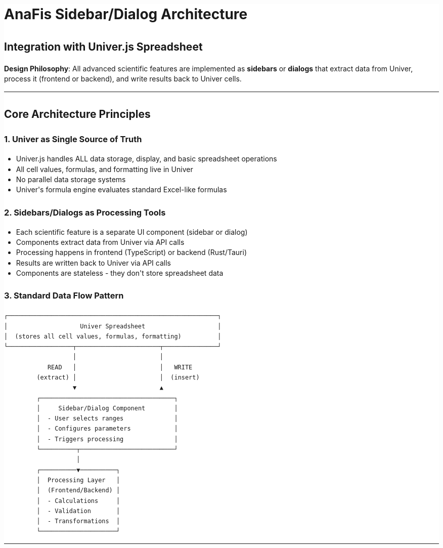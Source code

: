 # AnaFis Sidebar/Dialog Architecture
## Integration with Univer.js Spreadsheet

**Design Philosophy**: All advanced scientific features are implemented as **sidebars** or **dialogs** that extract data from Univer, process it (frontend or backend), and write results back to Univer cells.

---

## Core Architecture Principles

### 1. **Univer as Single Source of Truth**
- Univer.js handles ALL data storage, display, and basic spreadsheet operations
- All cell values, formulas, and formatting live in Univer
- No parallel data storage systems
- Univer's formula engine evaluates standard Excel-like formulas

### 2. **Sidebars/Dialogs as Processing Tools**
- Each scientific feature is a separate UI component (sidebar or dialog)
- Components extract data from Univer via API calls
- Processing happens in frontend (TypeScript) or backend (Rust/Tauri)
- Results are written back to Univer via API calls
- Components are stateless - they don't store spreadsheet data

### 3. **Standard Data Flow Pattern**

```
┌──────────────────────────────────────────────────────────┐
│                    Univer Spreadsheet                    │
│  (stores all cell values, formulas, formatting)          │
└──────────────────┬───────────────────────┬───────────────┘
                   │                       │
            READ   │                       │   WRITE
         (extract) │                       │  (insert)
                   ▼                       ▲
         ┌─────────────────────────────────────┐
         │     Sidebar/Dialog Component        │
         │  - User selects ranges              │
         │  - Configures parameters            │
         │  - Triggers processing              │
         └──────────┬──────────────────────────┘
                    │
         ┌──────────▼──────────┐
         │  Processing Layer   │
         │  (Frontend/Backend) │
         │  - Calculations     │
         │  - Validation       │
         │  - Transformations  │
         └─────────────────────┘
```

---